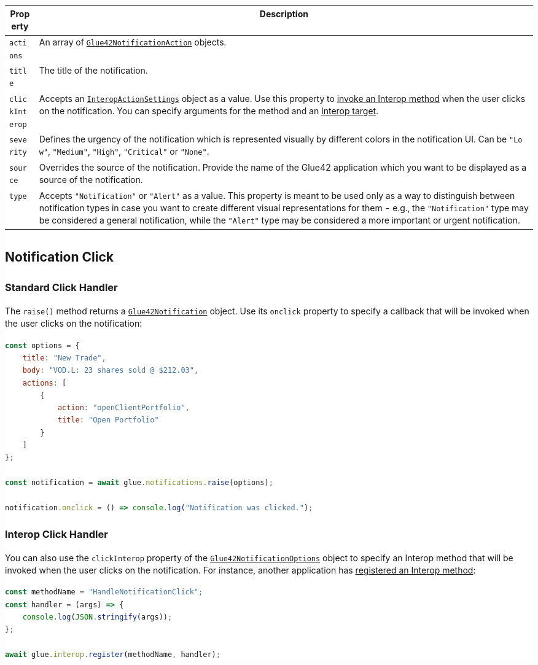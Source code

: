 | Property | Description |
|----------|-------------|
| `actions` | An array of [`Glue42NotificationAction`](../../../reference/glue/latest/notifications/index.html#Glue42NotificationAction) objects. |
| `title` | The title of the notification. |
| `clickInterop` | Accepts an [`InteropActionSettings`](../../../reference/glue/latest/notifications/index.html#InteropActionSettings) object as a value. Use this property to [invoke an Interop method](../../data-sharing-between-apps/interop/javascript/index.html#method_invocation) when the user clicks on the notification. You can specify arguments for the method and an [Interop target](../../data-sharing-between-apps/interop/javascript/index.html#method_invocation-targeting). |
| `severity` | Defines the urgency of the notification which is represented visually by different colors in the notification UI. Can be `"Low"`, `"Medium"`, `"High"`, `"Critical"` or `"None"`. |
| `source` | Overrides the source of the notification. Provide the name of the Glue42 application which you want to be displayed as a source of the notification. |
| `type` | Accepts `"Notification"` or `"Alert"` as a value. This property is meant to be used only as a way to distinguish between notification types in case you want to create different visual representations for them - e.g., the `"Notification"` type may be considered a general notification, while the `"Alert"` type may be considered a more important or urgent notification. |

## Notification Click

### Standard Click Handler

The `raise()` method returns a [`Glue42Notification`](../../../reference/glue/latest/notifications/index.html#Glue42Notification) object. Use its `onclick` property to specify a callback that will be invoked when the user clicks on the notification:

```javascript
const options = {
    title: "New Trade",
    body: "VOD.L: 23 shares sold @ $212.03",
    actions: [
        {
            action: "openClientPortfolio",
            title: "Open Portfolio"
        }
    ]
};

const notification = await glue.notifications.raise(options);

notification.onclick = () => console.log("Notification was clicked.");
```

### Interop Click Handler

You can also use the `clickInterop` property of the [`Glue42NotificationOptions`](../../../reference/glue/latest/notifications/index.html#Glue42NotificationOptions) object to specify an Interop method that will be invoked when the user clicks on the notification. For instance, another application has [registered an Interop method](../../data-sharing-between-apps/interop/javascript/index.html#method_registration):

```javascript
const methodName = "HandleNotificationClick";
const handler = (args) => {
    console.log(JSON.stringify(args));
};

await glue.interop.register(methodName, handler);
```
